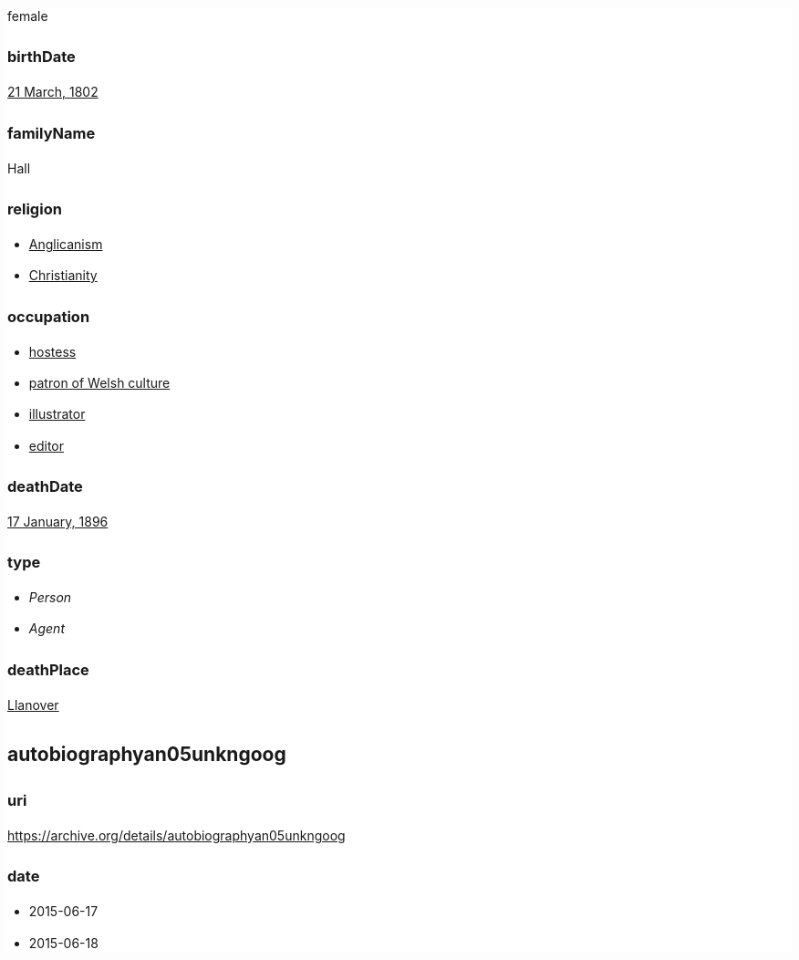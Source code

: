 
female

### birthDate


[21 March, 1802](#21-March-1802)

### familyName


Hall

### religion

 - [Anglicanism](#Anglicanism)

 - [Christianity](#Christianity)

### occupation

 - [hostess](#hostess)

 - [patron of Welsh culture](#patron-of-Welsh-culture)

 - [illustrator](#illustrator)

 - [editor](#editor)

### deathDate


[17 January, 1896](#17-January-1896)

### type

 - *Person*

 - *Agent*

### deathPlace


[Llanover](#Llanover)

## autobiographyan05unkngoog

### uri


https://archive.org/details/autobiographyan05unkngoog

### date

 - 2015-06-17

 - 2015-06-18
